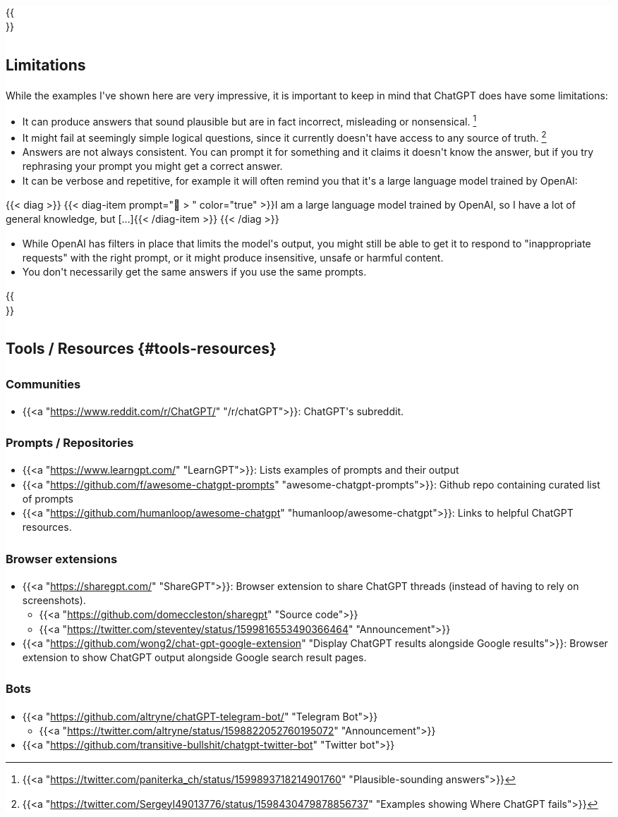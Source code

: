 {{<br>}}

## Limitations
While the examples I've shown here are very impressive, it is important to 
keep in mind that ChatGPT does have some limitations:
- It can produce answers that sound plausible but are in fact incorrect,
    misleading or nonsensical. [^1]
- It might fail at seemingly simple logical questions, since it currently 
    doesn't have access to any source of truth. [^2]
- Answers are not always consistent. You can prompt it for something and it
    claims it doesn't know the answer, but if you try rephrasing your prompt
    you might get a correct answer.
- It can be verbose and repetitive, for example it will often remind you that
    it's a large language model trained by OpenAI:

{{< diag >}}
{{< diag-item prompt="🤖 > " color="true" >}}I am a large language model trained by OpenAI, so I have a lot of general
    knowledge, but [...]{{< /diag-item >}}
{{< /diag >}}

- While OpenAI has filters in place that limits the model's output, you might 
    still be able to get it to respond to "inappropriate requests" with the
    right prompt, or it might produce insensitive, unsafe or harmful content.
- You don't necessarily get the same answers if you use the same prompts.

{{<br>}}

## Tools / Resources {#tools-resources}
### Communities
- {{<a "https://www.reddit.com/r/ChatGPT/" "/r/chatGPT">}}: ChatGPT's subreddit.

### Prompts / Repositories
- {{<a "https://www.learngpt.com/" "LearnGPT">}}: Lists examples of prompts and
    their output
- {{<a "https://github.com/f/awesome-chatgpt-prompts" 
    "awesome-chatgpt-prompts">}}: Github repo containing curated list of prompts
- {{<a "https://github.com/humanloop/awesome-chatgpt" 
    "humanloop/awesome-chatgpt">}}: Links to helpful ChatGPT resources.

### Browser extensions
- {{<a "https://sharegpt.com/" "ShareGPT">}}: Browser extension to share
    ChatGPT threads (instead of having to rely on screenshots).
    - {{<a "https://github.com/domeccleston/sharegpt" "Source code">}}
    - {{<a "https://twitter.com/steventey/status/1599816553490366464" "Announcement">}}
- {{<a "https://github.com/wong2/chat-gpt-google-extension" 
    "Display ChatGPT results alongside Google results">}}: Browser extension to
    show ChatGPT output alongside Google search result pages.

### Bots
- {{<a "https://github.com/altryne/chatGPT-telegram-bot/" "Telegram Bot">}}
  - {{<a "https://twitter.com/altryne/status/1598822052760195072" "Announcement">}}
- {{<a "https://github.com/transitive-bullshit/chatgpt-twitter-bot" "Twitter bot">}}


[^1]: {{<a "https://twitter.com/paniterka_ch/status/1599893718214901760" "Plausible-sounding answers">}}
[^2]: {{<a "https://twitter.com/SergeyI49013776/status/1598430479878856737" "Examples showing Where ChatGPT fails">}}
[^3]: {{<a "https://twitter.com/pkedrosky/status/1600889992103895041" "Paul Kedrosky raises concerns about ChatGPT">}}